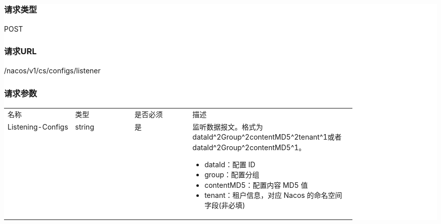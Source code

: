 ### 请求类型
POST

### 请求URL
/nacos/v1/cs/configs/listener

### 请求参数

<div class="bi-table">
  <table>
    <colgroup>
      <col width="auto" />
      <col width="118px" />
      <col width="115px" />
      <col width="325px" />
    </colgroup>
    <tbody>
      <tr>
        <td rowspan="1" colSpan="1">
          <div data-type="p">名称</div>
        </td>
        <td rowspan="1" colSpan="1">
          <div data-type="p">类型</div>
        </td>
        <td rowspan="1" colSpan="1">
          <div data-type="p">是否必须</div>
        </td>
        <td rowspan="1" colSpan="1">
          <div data-type="p">描述</div>
        </td>
      </tr>
      <tr>
        <td rowspan="1" colSpan="1">
          <div data-type="p">Listening-Configs</div>
        </td>
        <td rowspan="1" colSpan="1">
          <div data-type="p">string</div>
        </td>
        <td rowspan="1" colSpan="1">
          <div data-type="p">是</div>
        </td>
        <td rowspan="1" colSpan="1">
          <div data-type="p">监听数据报文。格式为 dataId^2Group^2contentMD5^2tenant^1或者dataId^2Group^2contentMD5^1。</div>
          <ul data-type="unordered-list">
            <li data-type="list-item" data-list-type="unordered-list">
              <div data-type="p">dataId：配置 ID</div>
            </li>
            <li data-type="list-item" data-list-type="unordered-list">
              <div data-type="p">group：配置分组</div>
            </li>
            <li data-type="list-item" data-list-type="unordered-list">
              <div data-type="p">contentMD5：配置内容 MD5 值</div>
            </li>
            <li data-type="list-item" data-list-type="unordered-list">
              <div data-type="p">tenant：租户信息，对应 Nacos 的命名空间字段(非必填)</div>
            </li>
          </ul>
        </td>
      </tr>
    </tbody>
  </table>
</div>